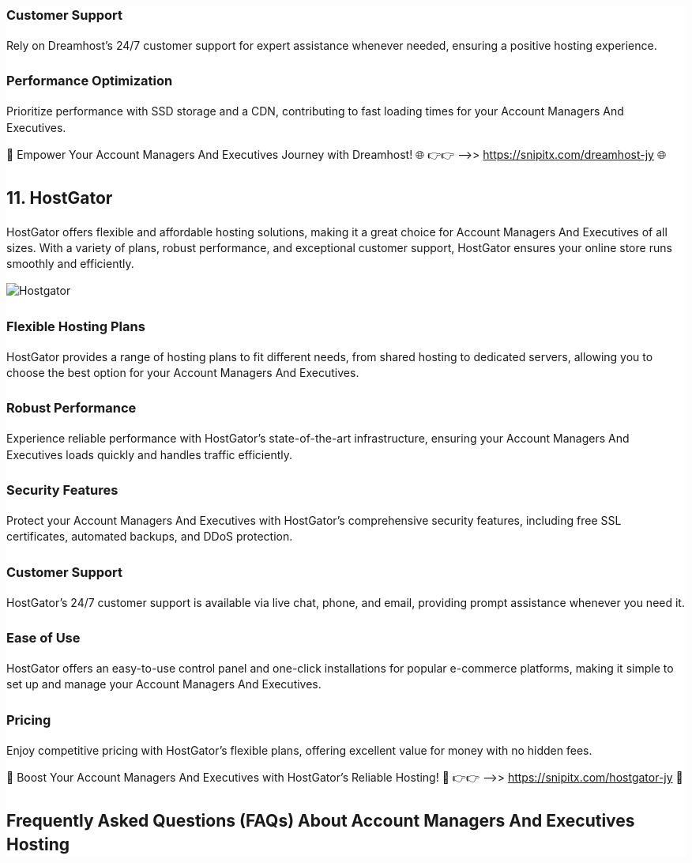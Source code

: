 ### Customer Support
Rely on Dreamhost’s 24/7 customer support for expert assistance whenever needed, ensuring a positive hosting experience.

### Performance Optimization
Prioritize performance with SSD storage and a CDN, contributing to fast loading times for your Account Managers And Executives.

🚀 Empower Your Account Managers And Executives Journey with Dreamhost! 🌐
👉👉 -->> https://snipitx.com/dreamhost-jy 🌐

## 11. HostGator

HostGator offers flexible and affordable hosting solutions, making it a great choice for Account Managers And Executives of all sizes. With a variety of plans, robust performance, and exceptional customer support, HostGator ensures your online store runs smoothly and efficiently.

![Hostgator](https://i.imgur.com/SNC0dSu.jpeg "Hostgator Hosting")

### Flexible Hosting Plans
HostGator provides a range of hosting plans to fit different needs, from shared hosting to dedicated servers, allowing you to choose the best option for your Account Managers And Executives.

### Robust Performance
Experience reliable performance with HostGator’s state-of-the-art infrastructure, ensuring your Account Managers And Executives loads quickly and handles traffic efficiently.

### Security Features
Protect your Account Managers And Executives with HostGator’s comprehensive security features, including free SSL certificates, automated backups, and DDoS protection.

### Customer Support
HostGator’s 24/7 customer support is available via live chat, phone, and email, providing prompt assistance whenever you need it.

### Ease of Use
HostGator offers an easy-to-use control panel and one-click installations for popular e-commerce platforms, making it simple to set up and manage your Account Managers And Executives.

### Pricing
Enjoy competitive pricing with HostGator’s flexible plans, offering excellent value for money with no hidden fees.

🌟 Boost Your Account Managers And Executives with HostGator’s Reliable Hosting! 🚀
👉👉 -->> https://snipitx.com/hostgator-jy 🚀

## Frequently Asked Questions (FAQs) About Account Managers And Executives Hosting
